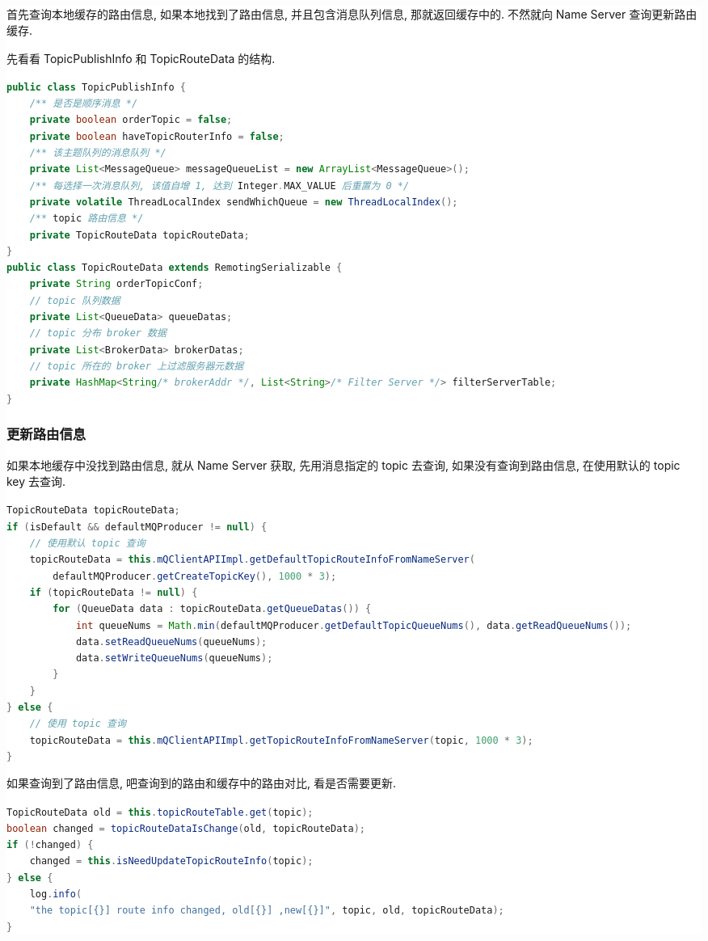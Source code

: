 首先查询本地缓存的路由信息, 如果本地找到了路由信息, 并且包含消息队列信息, 那就返回缓存中的. 不然就向 Name Server 查询更新路由缓存.

先看看 TopicPublishInfo 和 TopicRouteData 的结构.

```Java
public class TopicPublishInfo {
    /** 是否是顺序消息 */
    private boolean orderTopic = false;
    private boolean haveTopicRouterInfo = false;
    /** 该主题队列的消息队列 */
    private List<MessageQueue> messageQueueList = new ArrayList<MessageQueue>();
    /** 每选择一次消息队列, 该值自增 1, 达到 Integer.MAX_VALUE 后重置为 0 */
    private volatile ThreadLocalIndex sendWhichQueue = new ThreadLocalIndex();
    /** topic 路由信息 */
    private TopicRouteData topicRouteData;
}
public class TopicRouteData extends RemotingSerializable {
    private String orderTopicConf;
    // topic 队列数据
    private List<QueueData> queueDatas;
    // topic 分布 broker 数据
    private List<BrokerData> brokerDatas;
    // topic 所在的 broker 上过滤服务器元数据
    private HashMap<String/* brokerAddr */, List<String>/* Filter Server */> filterServerTable;
}
```

### 更新路由信息

如果本地缓存中没找到路由信息, 就从 Name Server 获取, 先用消息指定的 topic 去查询, 如果没有查询到路由信息, 在使用默认的 topic key 去查询.

```Java
TopicRouteData topicRouteData;
if (isDefault && defaultMQProducer != null) {
    // 使用默认 topic 查询
    topicRouteData = this.mQClientAPIImpl.getDefaultTopicRouteInfoFromNameServer(
        defaultMQProducer.getCreateTopicKey(), 1000 * 3);
    if (topicRouteData != null) {
        for (QueueData data : topicRouteData.getQueueDatas()) {
            int queueNums = Math.min(defaultMQProducer.getDefaultTopicQueueNums(), data.getReadQueueNums());
            data.setReadQueueNums(queueNums);
            data.setWriteQueueNums(queueNums);
        }
    }
} else {
    // 使用 topic 查询
    topicRouteData = this.mQClientAPIImpl.getTopicRouteInfoFromNameServer(topic, 1000 * 3);
}
```

如果查询到了路由信息, 吧查询到的路由和缓存中的路由对比, 看是否需要更新.

```Java
TopicRouteData old = this.topicRouteTable.get(topic);
boolean changed = topicRouteDataIsChange(old, topicRouteData);
if (!changed) {
    changed = this.isNeedUpdateTopicRouteInfo(topic);
} else {
    log.info(
    "the topic[{}] route info changed, old[{}] ,new[{}]", topic, old, topicRouteData);
}
```
